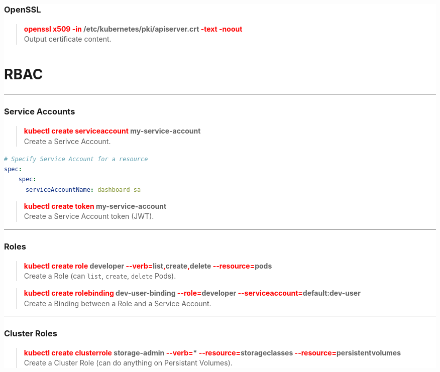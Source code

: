 ### OpenSSL


 > 
 > **<font color=red>openssl x509 -in</font> /etc/kubernetes/pki/apiserver.crt <font color=red>-text -noout</font>**</br>
 > Output certificate content.

# RBAC

---

### Service Accounts


 > 
 > **<font color=red>kubectl create serviceaccount</font> my-service-account**</br>
 > Create a Serivce Account.

````yml
# Specify Service Account for a resource
spec:
    spec:
      serviceAccountName: dashboard-sa
````

 > 
 > **<font color=red>kubectl create token</font> my-service-account**</br>
 > Create a Service Account token (JWT).

---

### Roles


 > 
 > **<font color=red>kubectl create role</font> developer <font color=red>--verb=</font>list<font color=red>,</font>create<font color=red>,</font>delete <font color=red>--resource=</font>pods**</br>
 > Create a Role (can `list`, `create`, `delete` Pods).

 > 
 > **<font color=red>kubectl create rolebinding</font> dev-user-binding <font color=red>--role=</font>developer <font color=red>--serviceaccount=</font>default:dev-user**</br>
 > Create a Binding between a Role and a Service Account.

---

### Cluster Roles


 > 
 > **<font color=red>kubectl create clusterrole</font> storage-admin <font color=red>--verb=</font>\* <font color=red>--resource=</font>storageclasses <font color=red>--resource=</font>persistentvolumes**</br>
 > Create a Cluster Role  (can do anything on Persistant Volumes).
